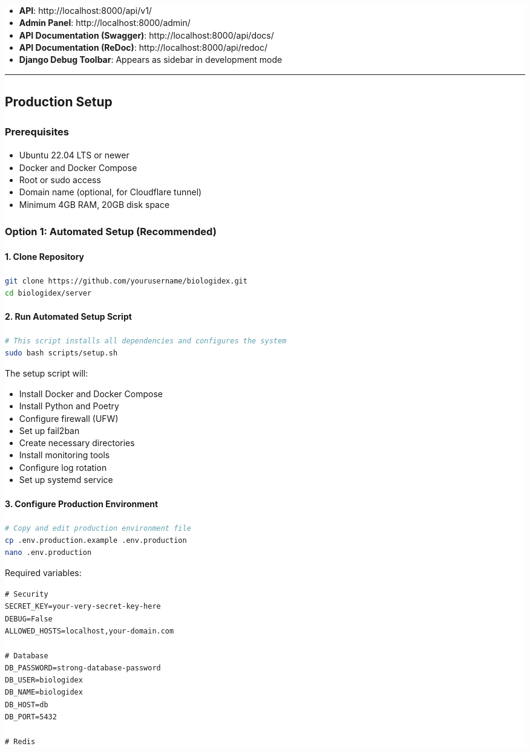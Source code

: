 - **API**: http://localhost:8000/api/v1/
- **Admin Panel**: http://localhost:8000/admin/
- **API Documentation (Swagger)**: http://localhost:8000/api/docs/
- **API Documentation (ReDoc)**: http://localhost:8000/api/redoc/
- **Django Debug Toolbar**: Appears as sidebar in development mode

---

## Production Setup

### Prerequisites

- Ubuntu 22.04 LTS or newer
- Docker and Docker Compose
- Root or sudo access
- Domain name (optional, for Cloudflare tunnel)
- Minimum 4GB RAM, 20GB disk space

### Option 1: Automated Setup (Recommended)

#### 1. Clone Repository

```bash
git clone https://github.com/yourusername/biologidex.git
cd biologidex/server
```

#### 2. Run Automated Setup Script

```bash
# This script installs all dependencies and configures the system
sudo bash scripts/setup.sh
```

The setup script will:
- Install Docker and Docker Compose
- Install Python and Poetry
- Configure firewall (UFW)
- Set up fail2ban
- Create necessary directories
- Install monitoring tools
- Configure log rotation
- Set up systemd service

#### 3. Configure Production Environment

```bash
# Copy and edit production environment file
cp .env.production.example .env.production
nano .env.production
```

Required variables:
```env
# Security
SECRET_KEY=your-very-secret-key-here
DEBUG=False
ALLOWED_HOSTS=localhost,your-domain.com

# Database
DB_PASSWORD=strong-database-password
DB_USER=biologidex
DB_NAME=biologidex
DB_HOST=db
DB_PORT=5432

# Redis
```